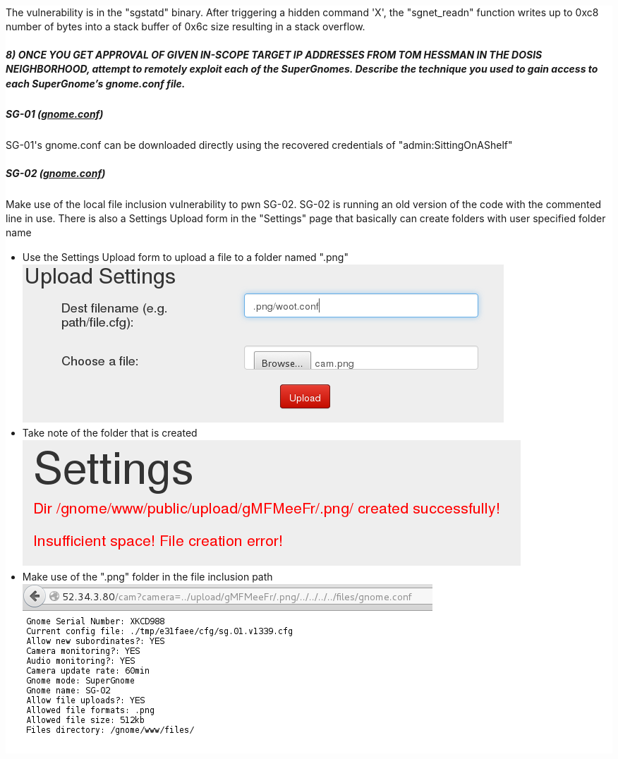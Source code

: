 The vulnerability is in the "sgstatd" binary. After triggering a hidden command 'X', the "sgnet_readn" function writes up to 0xc8 number of bytes into a stack buffer of 0x6c size resulting in a stack overflow.

##### 8) ONCE YOU GET APPROVAL OF GIVEN IN-SCOPE TARGET IP ADDRESSES FROM TOM HESSMAN IN THE DOSIS NEIGHBORHOOD, attempt to remotely exploit each of the SuperGnomes.  Describe the technique you used to gain access to each SuperGnome’s gnome.conf file. 

##### SG-01 ([gnome.conf](SG01_gnome.conf))

SG-01's gnome.conf can be downloaded directly using the recovered credentials of "admin:SittingOnAShelf"

##### SG-02 ([gnome.conf](SG02_gnome.conf))

Make use of the local file inclusion vulnerability to pwn SG-02. SG-02 is running an old version of the code with the commented line in use. There is also a Settings Upload form in the "Settings" page that basically can create folders with user specified folder name

- Use the Settings Upload form to upload a file to a folder named ".png"
![q08_02_01](img/q08_02_01.png)
- Take note of the folder that is created
![q08_02_02](img/q08_02_02.png)
- Make use of the ".png" folder in the file inclusion path
![q08_02_03](img/q08_02_03.png)
